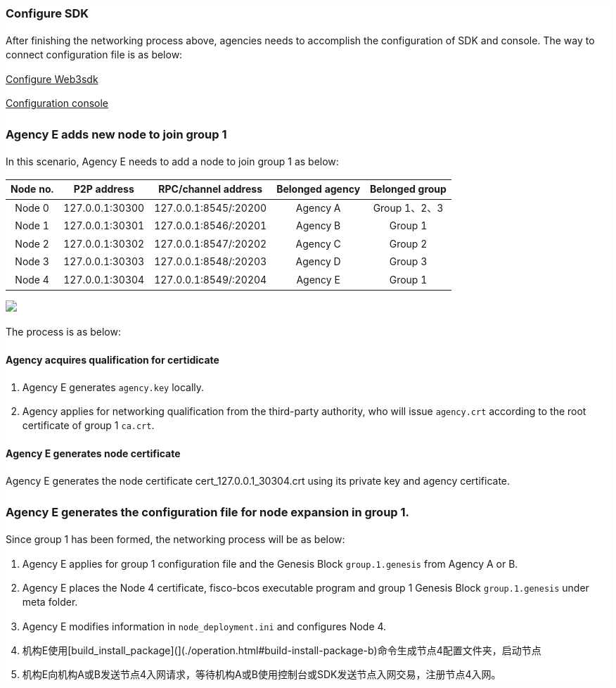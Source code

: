 ### Configure SDK
After finishing the networking process above, agencies needs to accomplish the configuration of SDK and console. The way to connect configuration file is as below:

[Configure Web3sdk](../sdk/sdk.md)

[Configuration console](../manual/console.md)

### Agency E adds new node to join group 1

In this scenario, Agency E needs to add a node to join group 1 as below:

| Node no. |   P2P address     |   RPC/channel address     |   Belonged agency     |   Belonged group     |
| :-----------: | :-------------: | :-------------: | :-------------: | :-------------: |
|   Node 0     | 127.0.0.1:30300| 127.0.0.1:8545/:20200 | Agency A | Group 1、2、3 |
|   Node 1     | 127.0.0.1:30301| 127.0.0.1:8546/:20201 | Agency B | Group 1 |
|   Node 2     | 127.0.0.1:30302| 127.0.0.1:8547/:20202 | Agency C | Group 2 |
|   Node 3     | 127.0.0.1:30303| 127.0.0.1:8548/:20203 | Agency D | Group 3 |
|   Node 4     | 127.0.0.1:30304| 127.0.0.1:8549/:20204 | Agency E | Group 1 |

![](../../images/enterprise/sample_star_3.png)

The process is as below:

#### Agency acquires qualification for certidicate

1. Agency E generates `agency.key` locally.

2. Agency applies for networking qualification from the third-party authority, who will issue `agency.crt` according to the root certificate of group 1 `ca.crt`.

#### Agency E generates node certificate

Agency E generates the node certificate cert_127.0.0.1_30304.crt using its private key and agency certificate.

### Agency E generates the configuration file for node expansion in group 1.

Since group 1 has been formed, the networking process will be as below:

1. Agency E applies for group 1 configuration file and the Genesis Block `group.1.genesis` from Agency A or B.

2. Agency E places the Node 4 certificate, fisco-bcos executable program and group 1 Genesis Block `group.1.genesis` under meta folder.

3. Agency E modifies information in `node_deployment.ini` and configures Node 4.

4. 机构E使用[build_install_package](](./operation.html#build-install-package-b)命令生成节点4配置文件夹，启动节点

5. 机构E向机构A或B发送节点4入网请求，等待机构A或B使用控制台或SDK发送节点入网交易，注册节点4入网。
